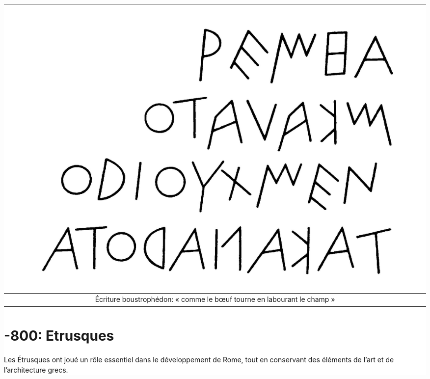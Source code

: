 |![](/overview-writing-history/links/overview-writing-history_029.jpg)|
|:------------------------------------------:|
| Écriture boustrophédon: « comme le bœuf tourne en labourant le champ »                                      |

# -800: Etrusques
Les Étrusques ont joué un rôle essentiel dans le développement de Rome, tout en conservant des éléments de l’art et de l’architecture grecs.
